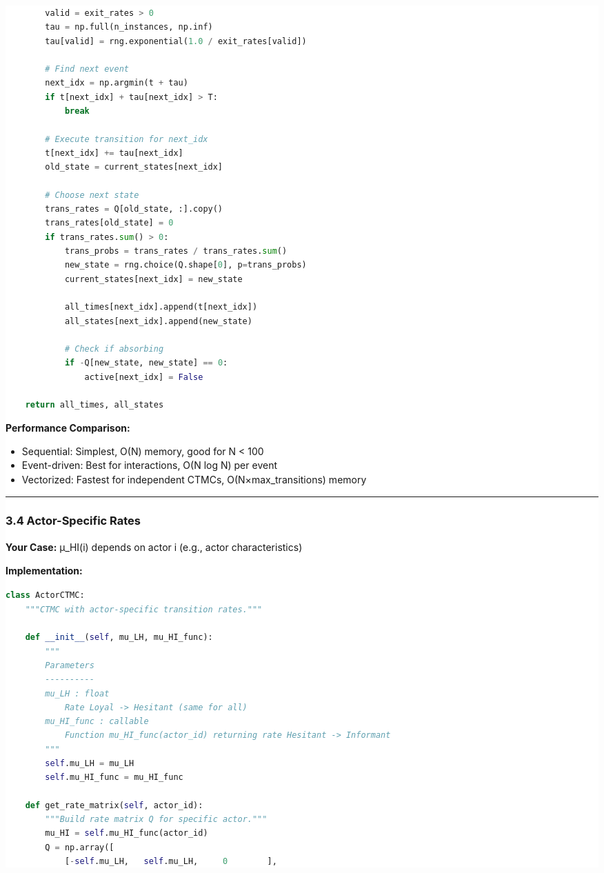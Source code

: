 ```python
        valid = exit_rates > 0
        tau = np.full(n_instances, np.inf)
        tau[valid] = rng.exponential(1.0 / exit_rates[valid])

        # Find next event
        next_idx = np.argmin(t + tau)
        if t[next_idx] + tau[next_idx] > T:
            break

        # Execute transition for next_idx
        t[next_idx] += tau[next_idx]
        old_state = current_states[next_idx]

        # Choose next state
        trans_rates = Q[old_state, :].copy()
        trans_rates[old_state] = 0
        if trans_rates.sum() > 0:
            trans_probs = trans_rates / trans_rates.sum()
            new_state = rng.choice(Q.shape[0], p=trans_probs)
            current_states[next_idx] = new_state

            all_times[next_idx].append(t[next_idx])
            all_states[next_idx].append(new_state)

            # Check if absorbing
            if -Q[new_state, new_state] == 0:
                active[next_idx] = False

    return all_times, all_states
```

**Performance Comparison:**
- Sequential: Simplest, O(N) memory, good for N < 100
- Event-driven: Best for interactions, O(N log N) per event
- Vectorized: Fastest for independent CTMCs, O(N×max_transitions) memory

---

### 3.4 Actor-Specific Rates

**Your Case:** μ_HI(i) depends on actor i (e.g., actor characteristics)

**Implementation:**

```python
class ActorCTMC:
    """CTMC with actor-specific transition rates."""

    def __init__(self, mu_LH, mu_HI_func):
        """
        Parameters
        ----------
        mu_LH : float
            Rate Loyal -> Hesitant (same for all)
        mu_HI_func : callable
            Function mu_HI_func(actor_id) returning rate Hesitant -> Informant
        """
        self.mu_LH = mu_LH
        self.mu_HI_func = mu_HI_func

    def get_rate_matrix(self, actor_id):
        """Build rate matrix Q for specific actor."""
        mu_HI = self.mu_HI_func(actor_id)
        Q = np.array([
            [-self.mu_LH,   self.mu_LH,     0        ],
```